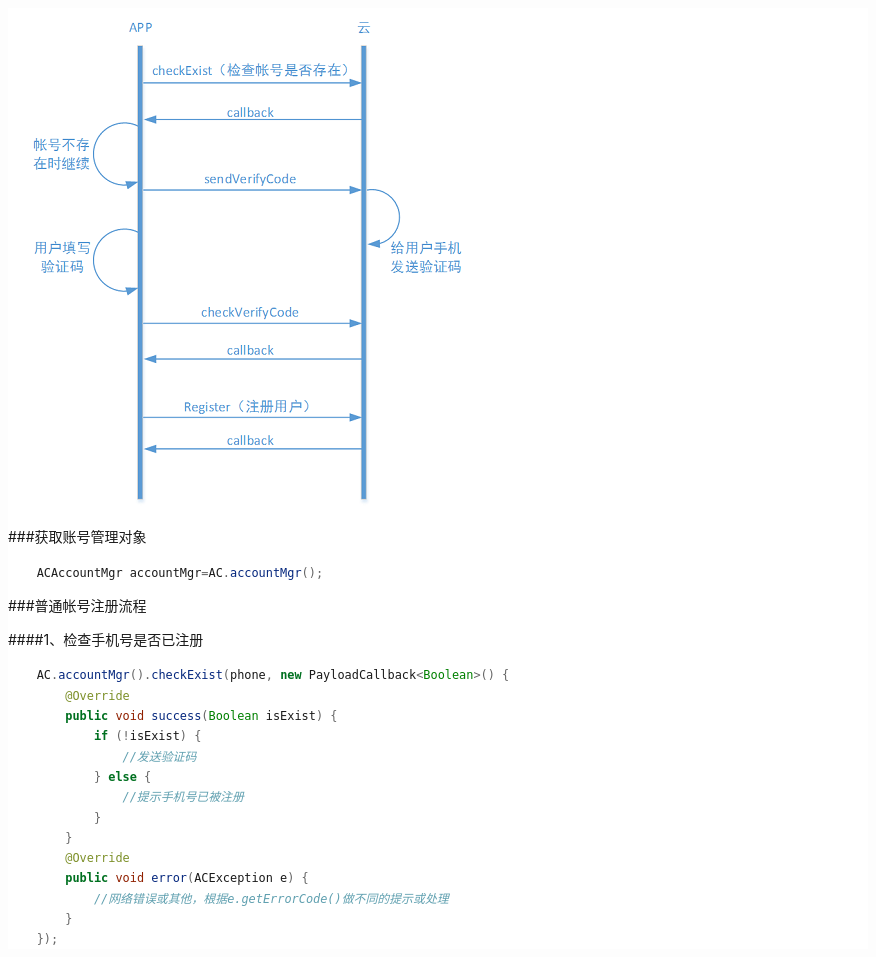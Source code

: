 ![account_register](../pic/develop_guide/account_register.png)

###获取账号管理对象

```java
    ACAccountMgr accountMgr=AC.accountMgr();
```

###普通帐号注册流程

####1、检查手机号是否已注册

```java
	AC.accountMgr().checkExist(phone, new PayloadCallback<Boolean>() {
        @Override
        public void success(Boolean isExist) {
            if (!isExist) {
                //发送验证码
            } else {
                //提示手机号已被注册 
            }
        }
        @Override
        public void error(ACException e) {
            //网络错误或其他，根据e.getErrorCode()做不同的提示或处理
        }
	});
```
